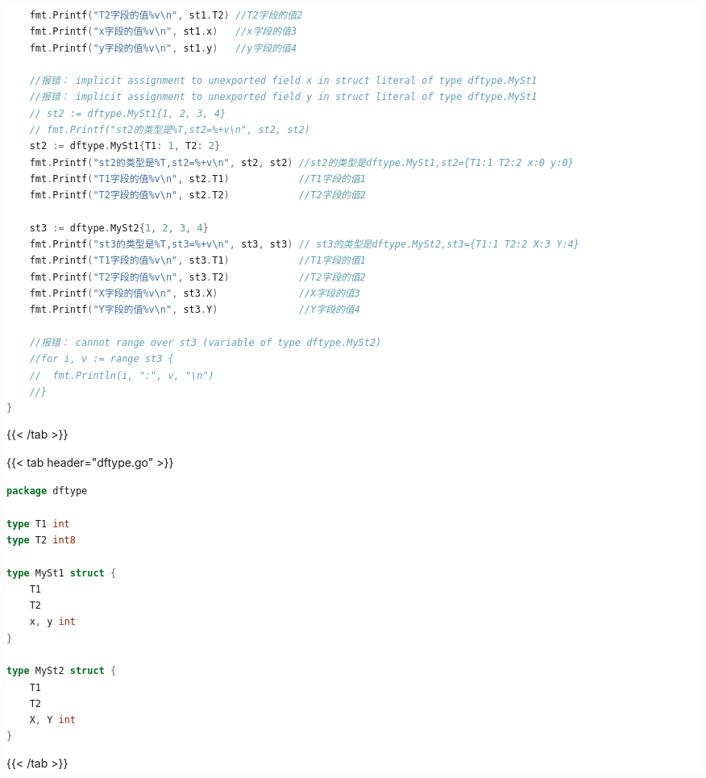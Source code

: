 ```go
	fmt.Printf("T2字段的值%v\n", st1.T2) //T2字段的值2
	fmt.Printf("x字段的值%v\n", st1.x)   //x字段的值3
	fmt.Printf("y字段的值%v\n", st1.y)   //y字段的值4

	//报错： implicit assignment to unexported field x in struct literal of type dftype.MySt1
	//报错： implicit assignment to unexported field y in struct literal of type dftype.MySt1
	// st2 := dftype.MySt1{1, 2, 3, 4}
	// fmt.Printf("st2的类型是%T,st2=%+v\n", st2, st2)
	st2 := dftype.MySt1{T1: 1, T2: 2}
	fmt.Printf("st2的类型是%T,st2=%+v\n", st2, st2) //st2的类型是dftype.MySt1,st2={T1:1 T2:2 x:0 y:0}
	fmt.Printf("T1字段的值%v\n", st2.T1)            //T1字段的值1
	fmt.Printf("T2字段的值%v\n", st2.T2)            //T2字段的值2

	st3 := dftype.MySt2{1, 2, 3, 4}
	fmt.Printf("st3的类型是%T,st3=%+v\n", st3, st3) // st3的类型是dftype.MySt2,st3={T1:1 T2:2 X:3 Y:4}
	fmt.Printf("T1字段的值%v\n", st3.T1)            //T1字段的值1
	fmt.Printf("T2字段的值%v\n", st3.T2)            //T2字段的值2
	fmt.Printf("X字段的值%v\n", st3.X)              //X字段的值3
	fmt.Printf("Y字段的值%v\n", st3.Y)              //Y字段的值4

	//报错： cannot range over st3 (variable of type dftype.MySt2)
	//for i, v := range st3 {
	//	fmt.Println(i, ":", v, "\n")
	//}
}

```

{{< /tab >}}

{{< tab header="dftype.go" >}}

```go
package dftype

type T1 int
type T2 int8

type MySt1 struct {
	T1
	T2
	x, y int
}

type MySt2 struct {
	T1
	T2
	X, Y int
}

```

{{< /tab >}}
